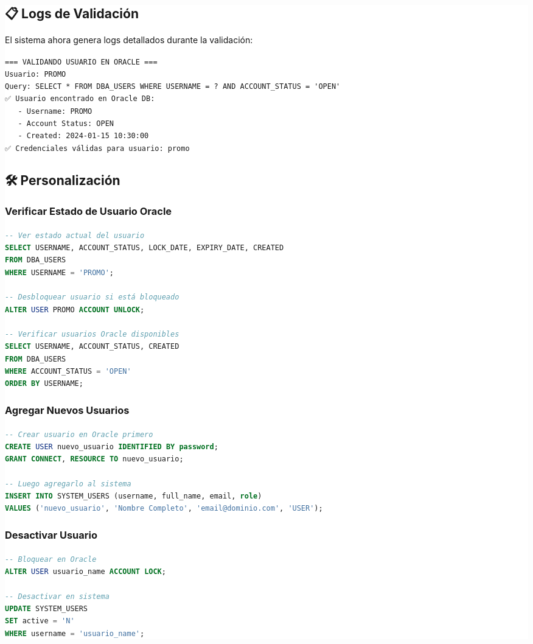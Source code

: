## 📋 Logs de Validación

El sistema ahora genera logs detallados durante la validación:

```
=== VALIDANDO USUARIO EN ORACLE ===
Usuario: PROMO
Query: SELECT * FROM DBA_USERS WHERE USERNAME = ? AND ACCOUNT_STATUS = 'OPEN'
✅ Usuario encontrado en Oracle DB:
   - Username: PROMO
   - Account Status: OPEN
   - Created: 2024-01-15 10:30:00
✅ Credenciales válidas para usuario: promo
```

## 🛠️ Personalización

### Verificar Estado de Usuario Oracle

```sql
-- Ver estado actual del usuario
SELECT USERNAME, ACCOUNT_STATUS, LOCK_DATE, EXPIRY_DATE, CREATED
FROM DBA_USERS 
WHERE USERNAME = 'PROMO';

-- Desbloquear usuario si está bloqueado
ALTER USER PROMO ACCOUNT UNLOCK;

-- Verificar usuarios Oracle disponibles
SELECT USERNAME, ACCOUNT_STATUS, CREATED
FROM DBA_USERS 
WHERE ACCOUNT_STATUS = 'OPEN'
ORDER BY USERNAME;
```

### Agregar Nuevos Usuarios

```sql
-- Crear usuario en Oracle primero
CREATE USER nuevo_usuario IDENTIFIED BY password;
GRANT CONNECT, RESOURCE TO nuevo_usuario;

-- Luego agregarlo al sistema
INSERT INTO SYSTEM_USERS (username, full_name, email, role) 
VALUES ('nuevo_usuario', 'Nombre Completo', 'email@dominio.com', 'USER');
```

### Desactivar Usuario

```sql
-- Bloquear en Oracle
ALTER USER usuario_name ACCOUNT LOCK;

-- Desactivar en sistema
UPDATE SYSTEM_USERS 
SET active = 'N' 
WHERE username = 'usuario_name';
```
